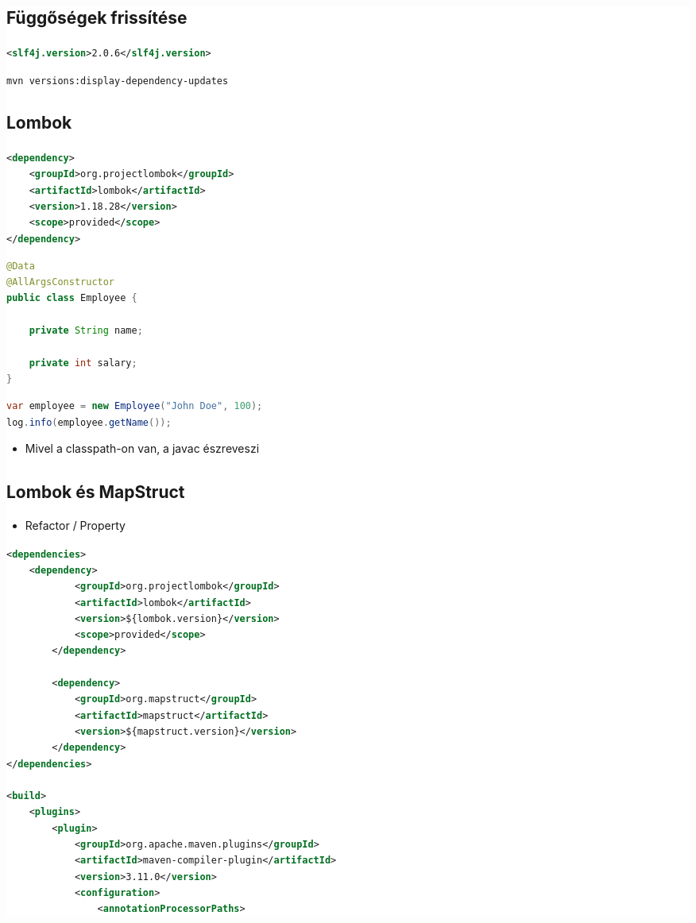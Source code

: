 ## Függőségek frissítése

```xml
<slf4j.version>2.0.6</slf4j.version>
```

```shell
mvn versions:display-dependency-updates
```

## Lombok

```xml
<dependency>
    <groupId>org.projectlombok</groupId>
    <artifactId>lombok</artifactId>
    <version>1.18.28</version>
    <scope>provided</scope>
</dependency>
```

```java
@Data
@AllArgsConstructor
public class Employee {

    private String name;

    private int salary;
}
```

```java
var employee = new Employee("John Doe", 100);
log.info(employee.getName());
```

* Mivel a classpath-on van, a javac észreveszi

## Lombok és MapStruct

* Refactor / Property

```xml
<dependencies>
    <dependency>
            <groupId>org.projectlombok</groupId>
            <artifactId>lombok</artifactId>
            <version>${lombok.version}</version>
            <scope>provided</scope>
        </dependency>

        <dependency>
            <groupId>org.mapstruct</groupId>
            <artifactId>mapstruct</artifactId>
            <version>${mapstruct.version}</version>
        </dependency>
</dependencies>

<build>
    <plugins>
        <plugin>
            <groupId>org.apache.maven.plugins</groupId>
            <artifactId>maven-compiler-plugin</artifactId>
            <version>3.11.0</version>
            <configuration>
                <annotationProcessorPaths>
```